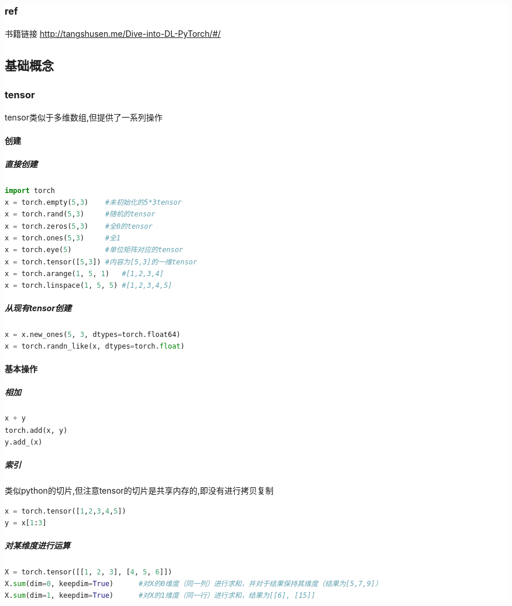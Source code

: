 ### ref
书籍链接 http://tangshusen.me/Dive-into-DL-PyTorch/#/
## 基础概念

### tensor

tensor类似于多维数组,但提供了一系列操作
#### 创建

##### 直接创建

```python
import torch
x = torch.empty(5,3)    #未初始化的5*3tensor
x = torch.rand(5,3)     #随机的tensor
x = torch.zeros(5,3)    #全0的tensor
x = torch.ones(5,3)     #全1
x = torch.eye(5)        #单位矩阵对应的tensor
x = torch.tensor([5,3]) #内容为[5,3]的一维tensor
x = torch.arange(1, 5, 1)   #[1,2,3,4]
x = torch.linspace(1, 5, 5) #[1,2,3,4,5]
```

##### 从现有tensor创建

```python
x = x.new_ones(5, 3, dtypes=torch.float64)
x = torch.randn_like(x, dtypes=torch.float)
```

#### 基本操作

##### 相加

```python
x + y
torch.add(x, y)
y.add_(x)
```

##### 索引

类似python的切片,但注意tensor的切片是共享内存的,即没有进行拷贝复制

```python
x = torch.tensor([1,2,3,4,5])
y = x[1:3]
```

##### 对某维度进行运算

```python
X = torch.tensor([[1, 2, 3], [4, 5, 6]])
X.sum(dim=0, keepdim=True)		#对X的0维度（同一列）进行求和，并对于结果保持其维度（结果为[5,7,9]）
X.sum(dim=1, keepdim=True)		#对X的1维度（同一行）进行求和，结果为[[6], [15]]
```
